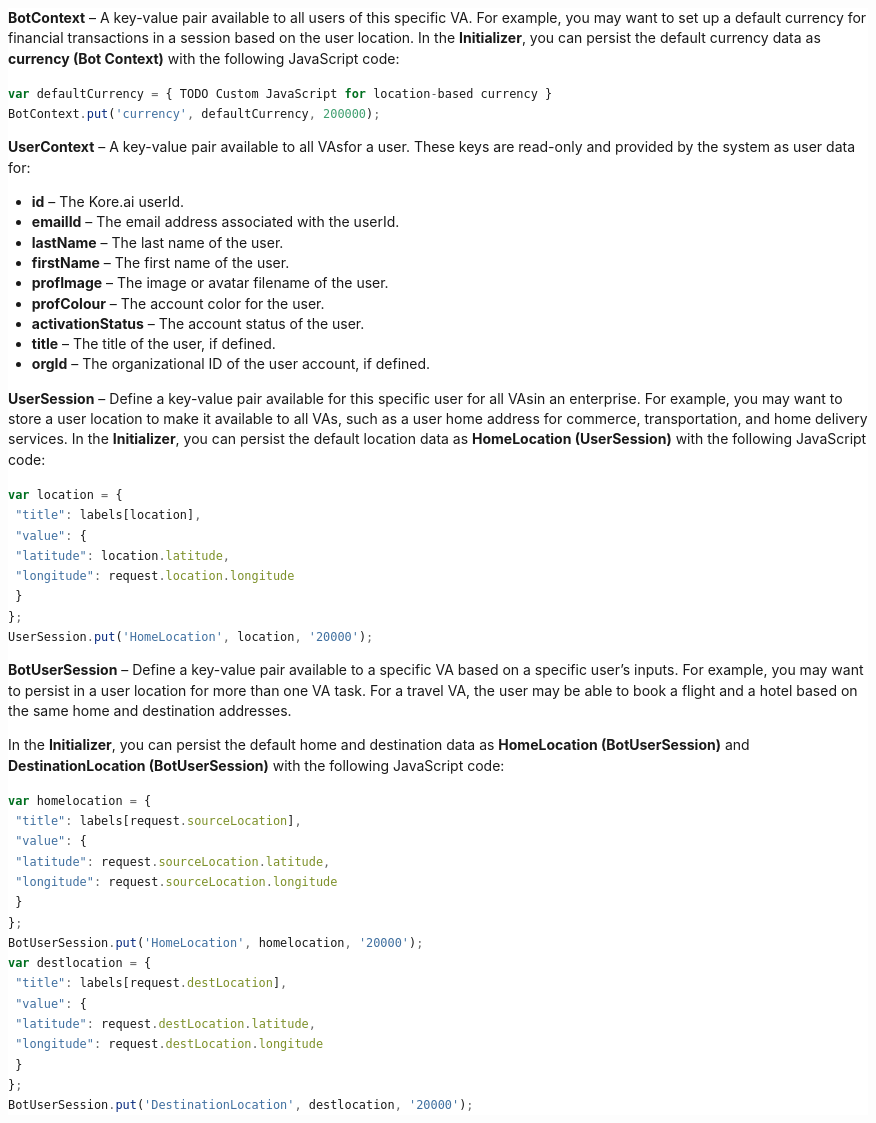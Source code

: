 **BotContext** – A key-value pair available to all users of this specific VA. For example, you may want to set up a default currency for financial transactions in a session based on the user location. In the **Initializer**, you can persist the default currency data as **currency (Bot Context)** with the following JavaScript code:

```js
var defaultCurrency = { TODO Custom JavaScript for location-based currency }
BotContext.put('currency', defaultCurrency, 200000);
```

**UserContext** – A key-value pair available to all VAsfor a user. These keys are read-only and provided by the system as user data for:

* **id** – The Kore.ai userId.
* **emailId** – The email address associated with the userId.
* **lastName** – The last name of the user.
* **firstName** – The first name of the user.
* **profImage** – The image or avatar filename of the user.
* **profColour** – The account color for the user.
* **activationStatus** – The account status of the user.
* **title** – The title of the user, if defined.
* **orgId** – The organizational ID of the user account, if defined.

**UserSession** – Define a key-value pair available for this specific user for all VAsin an enterprise. For example, you may want to store a user location to make it available to all VAs, such as a user home address for commerce, transportation, and home delivery services. In the **Initializer**, you can persist the default location data as **HomeLocation (UserSession)** with the following JavaScript code:

```js
var location = {
 "title": labels[location],
 "value": {
 "latitude": location.latitude,
 "longitude": request.location.longitude
 }
};
UserSession.put('HomeLocation', location, '20000');
```

**BotUserSession** – Define a key-value pair available to a specific VA based on a specific user’s inputs. For example, you may want to persist in a user location for more than one VA task. For a travel VA, the user may be able to book a flight and a hotel based on the same home and destination addresses. 

In the **Initializer**, you can persist the default home and destination data as **HomeLocation (BotUserSession)** and **DestinationLocation (BotUserSession)** with the following JavaScript code:


```js
var homelocation = {
 "title": labels[request.sourceLocation],
 "value": {
 "latitude": request.sourceLocation.latitude,
 "longitude": request.sourceLocation.longitude
 }
};
BotUserSession.put('HomeLocation', homelocation, '20000');
var destlocation = {
 "title": labels[request.destLocation],
 "value": {
 "latitude": request.destLocation.latitude,
 "longitude": request.destLocation.longitude
 }
};
BotUserSession.put('DestinationLocation', destlocation, '20000');
```
